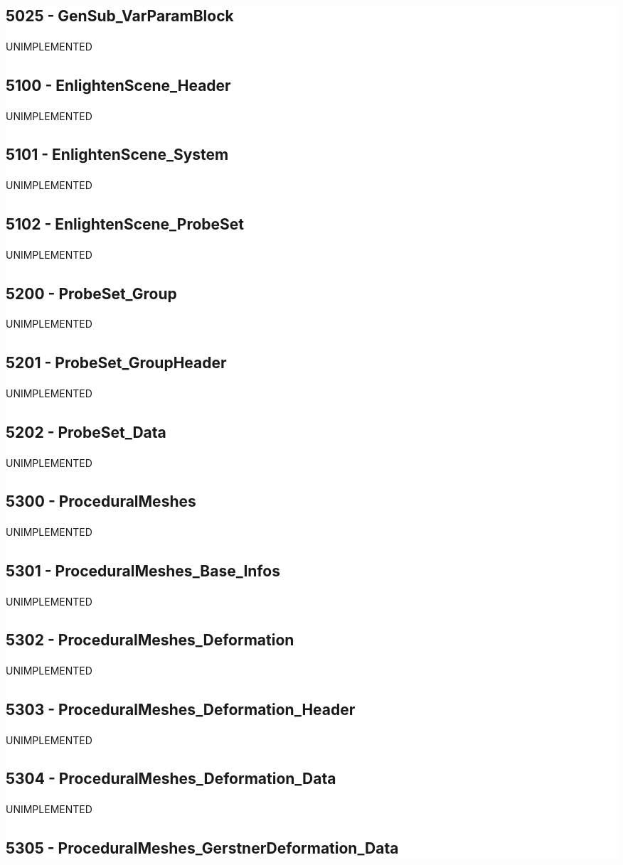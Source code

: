 ## 5025 - GenSub_VarParamBlock

UNIMPLEMENTED

## 5100 - EnlightenScene_Header

UNIMPLEMENTED

## 5101 - EnlightenScene_System

UNIMPLEMENTED

## 5102 - EnlightenScene_ProbeSet

UNIMPLEMENTED

## 5200 - ProbeSet_Group

UNIMPLEMENTED

## 5201 - ProbeSet_GroupHeader

UNIMPLEMENTED

## 5202 - ProbeSet_Data

UNIMPLEMENTED

## 5300 - ProceduralMeshes

UNIMPLEMENTED

## 5301 - ProceduralMeshes_Base_Infos

UNIMPLEMENTED

## 5302 - ProceduralMeshes_Deformation

UNIMPLEMENTED

## 5303 - ProceduralMeshes_Deformation_Header

UNIMPLEMENTED

## 5304 - ProceduralMeshes_Deformation_Data

UNIMPLEMENTED

## 5305 - ProceduralMeshes_GerstnerDeformation_Data
